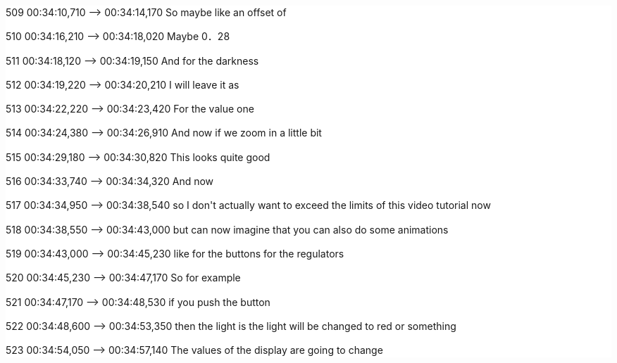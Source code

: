 509
00:34:10,710 --> 00:34:14,170
So maybe like an offset of

510
00:34:16,210 --> 00:34:18,020
Maybe 0．28

511
00:34:18,120 --> 00:34:19,150
And for the darkness

512
00:34:19,220 --> 00:34:20,210
I will leave it as

513
00:34:22,220 --> 00:34:23,420
For the value one

514
00:34:24,380 --> 00:34:26,910
And now if we zoom in a little bit

515
00:34:29,180 --> 00:34:30,820
This looks quite good

516
00:34:33,740 --> 00:34:34,320
And now

517
00:34:34,950 --> 00:34:38,540
so I don't actually want to exceed the limits of this video tutorial now

518
00:34:38,550 --> 00:34:43,000
but can now imagine that you can also do some animations

519
00:34:43,000 --> 00:34:45,230
like for the buttons for the regulators

520
00:34:45,230 --> 00:34:47,170
So for example

521
00:34:47,170 --> 00:34:48,530
if you push the button

522
00:34:48,600 --> 00:34:53,350
then the light is the light will be changed to red or something

523
00:34:54,050 --> 00:34:57,140
The values of the display are going to change
